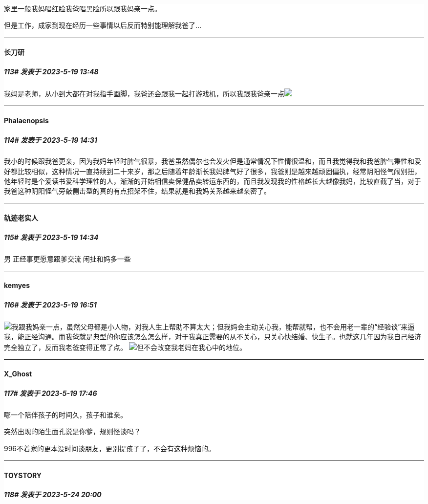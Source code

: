 家里一般我妈唱红脸我爸唱黑脸所以跟我妈亲一点。

但是工作，成家到现在经历一些事情以后反而特别能理解我爸了…


*****

####  长刀研  
##### 113#       发表于 2023-5-19 13:48

我妈是老师，从小到大都在对我指手画脚，我爸还会跟我一起打游戏机，所以我跟我爸亲一点<img src="https://static.saraba1st.com/image/smiley/face2017/067.png" referrerpolicy="no-referrer">


*****

####  Phalaenopsis  
##### 114#       发表于 2023-5-19 14:31

我小的时候跟我爸更亲，因为我妈年轻时脾气很暴，我爸虽然偶尔也会发火但是通常情况下性情很温和，而且我觉得我和我爸脾气秉性和爱好都比较相似，这种情况一直持续到二十来岁，那之后随着年龄渐长我妈脾气好了很多，我爸则是越来越顽固偏执，经常阴阳怪气闹别扭，他年轻时是个爱读书爱科学理性的人，渐渐的开始相信卖保健品卖转运东西的，而且我发现我的性格越长大越像我妈，比较直截了当，对于我爸这种阴阳怪气旁敲侧击型的真的有点招架不住，结果就是和我妈关系越来越亲密了。


*****

####  轨迹老实人  
##### 115#       发表于 2023-5-19 14:34

男 正经事更愿意跟爹交流 闲扯和妈多一些


*****

####  kemyes  
##### 116#       发表于 2023-5-19 16:51

<img src="https://static.saraba1st.com/image/smiley/face2017/034.png" referrerpolicy="no-referrer">我跟我妈亲一点，虽然父母都是小人物，对我人生上帮助不算太大；但我妈会主动关心我，能帮就帮，也不会用老一辈的“经验谈”来逼我，能正经沟通。而我爸就是典型的你应该怎么怎么样，对于我真正需要的从不关心，只关心快结婚、快生子。也就这几年因为我自己经济完全独立了，反而我老爸变得正常了点。
<img src="https://static.saraba1st.com/image/smiley/face2017/066.png" referrerpolicy="no-referrer">但不会改变我老妈在我心中的地位。


*****

####  X_Ghost  
##### 117#       发表于 2023-5-19 17:46

哪一个陪伴孩子的时间久，孩子和谁亲。

突然出现的陌生面孔说是你爹，规则怪谈吗？

996不着家的更本没时间谈朋友，更别提孩子了，不会有这种烦恼的。

*****

####  TOYSTORY  
##### 118#       发表于 2023-5-24 20:00
